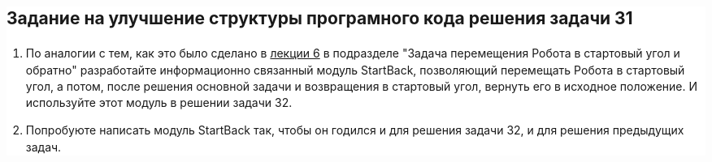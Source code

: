 ## Задание на улучшение структуры програмного кода решения задачи 31

1. По аналогии с тем, как это было сделано в [лекции 6](../6/Лекция-6.md) в подразделе "Задача перемещения Робота в стартовый угол и обратно" разработайте информационно связанный модуль StartBack, позволяющий перемещать Робота в стартовый угол, а потом, после решения основной задачи и возвращения в стартовый угол, вернуть его в исходное положение. И используйте этот модуль в решении задачи 32.

2. Попробуюте написать модуль StartBack так, чтобы он годился и для решения задачи 32, и для решения предыдущих задач.